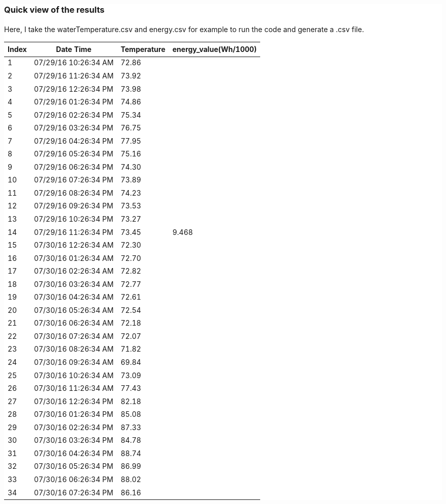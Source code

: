 ### Quick view of the results
Here, I take the waterTemperature.csv and energy.csv for example to run the code and generate a .csv file.

|Index|Date Time           |Temperature|energy_value(Wh/1000)|
|-----|--------------------|-----------|---------------------|
|1    |07/29/16 10:26:34 AM|72.86      |                     |
|2    |07/29/16 11:26:34 AM|73.92      |                     |
|3    |07/29/16 12:26:34 PM|73.98      |                     |
|4    |07/29/16 01:26:34 PM|74.86      |                     |
|5    |07/29/16 02:26:34 PM|75.34      |                     |
|6    |07/29/16 03:26:34 PM|76.75      |                     |
|7    |07/29/16 04:26:34 PM|77.95      |                     |
|8    |07/29/16 05:26:34 PM|75.16      |                     |
|9    |07/29/16 06:26:34 PM|74.30      |                     |
|10   |07/29/16 07:26:34 PM|73.89      |                     |
|11   |07/29/16 08:26:34 PM|74.23      |                     |
|12   |07/29/16 09:26:34 PM|73.53      |                     |
|13   |07/29/16 10:26:34 PM|73.27      |                     |
|14   |07/29/16 11:26:34 PM|73.45      |9.468                |
|15   |07/30/16 12:26:34 AM|72.30      |                     |
|16   |07/30/16 01:26:34 AM|72.70      |                     |
|17   |07/30/16 02:26:34 AM|72.82      |                     |
|18   |07/30/16 03:26:34 AM|72.77      |                     |
|19   |07/30/16 04:26:34 AM|72.61      |                     |
|20   |07/30/16 05:26:34 AM|72.54      |                     |
|21   |07/30/16 06:26:34 AM|72.18      |                     |
|22   |07/30/16 07:26:34 AM|72.07      |                     |
|23   |07/30/16 08:26:34 AM|71.82      |                     |
|24   |07/30/16 09:26:34 AM|69.84      |                     |
|25   |07/30/16 10:26:34 AM|73.09      |                     |
|26   |07/30/16 11:26:34 AM|77.43      |                     |
|27   |07/30/16 12:26:34 PM|82.18      |                     |
|28   |07/30/16 01:26:34 PM|85.08      |                     |
|29   |07/30/16 02:26:34 PM|87.33      |                     |
|30   |07/30/16 03:26:34 PM|84.78      |                     |
|31   |07/30/16 04:26:34 PM|88.74      |                     |
|32   |07/30/16 05:26:34 PM|86.99      |                     |
|33   |07/30/16 06:26:34 PM|88.02      |                     |
|34   |07/30/16 07:26:34 PM|86.16      |                     |